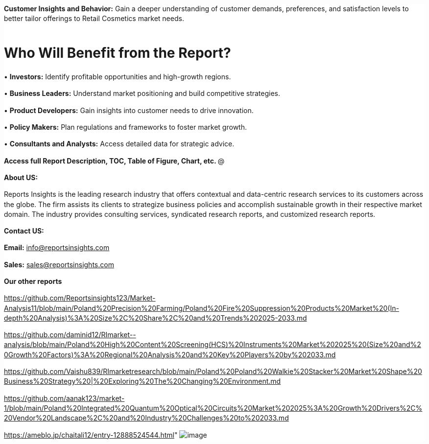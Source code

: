 <strong>Customer Insights and Behavior:</strong>
Gain a deeper understanding of customer demands, preferences, and satisfaction levels to better tailor offerings to Retail Cosmetics market needs.

# <strong>Who Will Benefit from the Report?</strong>

• <strong>Investors:</strong> Identify profitable opportunities and high-growth regions.

• <strong>Business Leaders:</strong> Understand market positioning and build competitive strategies.

• <strong>Product Developers:</strong> Gain insights into customer needs to drive innovation.

• <strong>Policy Makers:</strong> Plan regulations and frameworks to foster market growth.

• <strong>Consultants and Analysts:</strong> Access detailed data for strategic advice.
</ul>
<strong>Access full Report Description, TOC, Table of Figure, Chart, etc. </strong>@  <a href= style=color:#0000ff;></a></font>

<strong><strong>About US</strong>:</strong>

Reports Insights is the leading research industry that offers contextual and data-centric research services to its customers across the globe. The firm assists its clients to strategize business policies and accomplish sustainable growth in their respective market domain. The industry provides consulting services, syndicated research reports, and customized research reports.

<strong>Contact US:</strong>

<p class=""""><b>Email:</b> <a href=mailto:info@reportsinsights.com>info@reportsinsights.com</a></p>
<p class=""""><b>Sales:</b> <a href=mailto:sales@reportsinsights.com>sales@reportsinsights.com</a></p>

<strong>Our other reports</strong>

<a href=https://github.com/Reportsinsights123/Market-Analysis11/blob/main/Poland%20Precision%20Farming/Poland%20Fire%20Suppression%20Products%20Market%20(In-depth%20Analysis)%3A%20Size%2C%20Share%2C%20and%20Trends%202025-2033.md>https://github.com/Reportsinsights123/Market-Analysis11/blob/main/Poland%20Precision%20Farming/Poland%20Fire%20Suppression%20Products%20Market%20(In-depth%20Analysis)%3A%20Size%2C%20Share%2C%20and%20Trends%202025-2033.md</a>

<a href=https://github.com/daminid12/RImarket--analysis/blob/main/Poland%20High%20Content%20Screening(HCS)%20Instruments%20Market%202025%20(Size%20and%20Growth%20Factors)%3A%20Regional%20Analysis%20and%20Key%20Players%20by%202033.md>https://github.com/daminid12/RImarket--analysis/blob/main/Poland%20High%20Content%20Screening(HCS)%20Instruments%20Market%202025%20(Size%20and%20Growth%20Factors)%3A%20Regional%20Analysis%20and%20Key%20Players%20by%202033.md</a>

<a href=https://github.com/Vaishu839/RImarketresearch/blob/main/Poland%20Poland%20Walkie%20Stacker%20Market%20Shape%20Business%20Strategy%20|%20Exploring%20The%20Changing%20Environment.md>https://github.com/Vaishu839/RImarketresearch/blob/main/Poland%20Poland%20Walkie%20Stacker%20Market%20Shape%20Business%20Strategy%20|%20Exploring%20The%20Changing%20Environment.md</a>

<a href=https://github.com/aanak123/market-1/blob/main/Poland%20Integrated%20Quantum%20Optical%20Circuits%20Market%202025%3A%20Growth%20Drivers%2C%20Vendor%20Landscape%2C%20and%20Industry%20Challenges%20to%202033.md>https://github.com/aanak123/market-1/blob/main/Poland%20Integrated%20Quantum%20Optical%20Circuits%20Market%202025%3A%20Growth%20Drivers%2C%20Vendor%20Landscape%2C%20and%20Industry%20Challenges%20to%202033.md</a>

<a href=https://ameblo.jp/chaitali12/entry-12888524544.html>https://ameblo.jp/chaitali12/entry-12888524544.html</a>"
![image](https://github.com/user-attachments/assets/4c3d219b-ae6e-45f3-9455-578226be9412)
